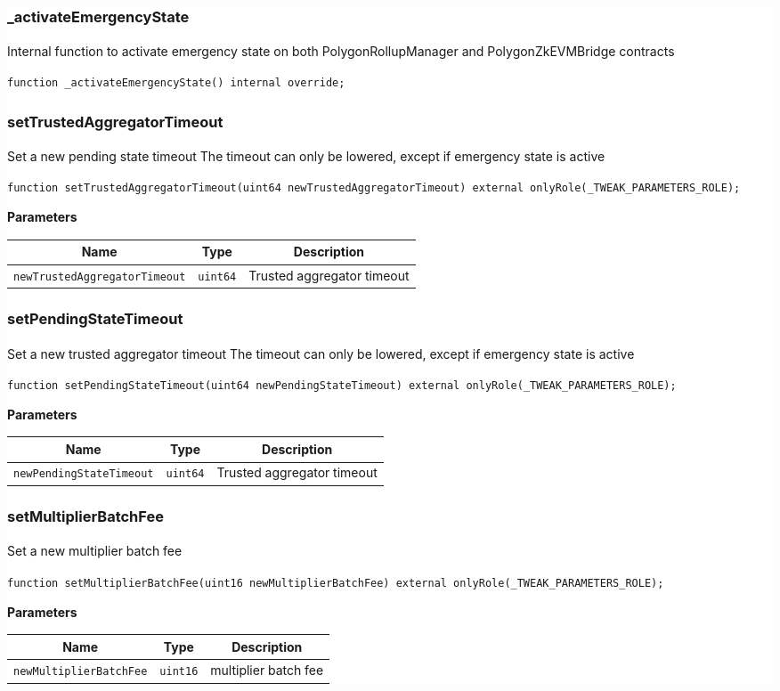 ### _activateEmergencyState

Internal function to activate emergency state on both PolygonRollupManager and PolygonZkEVMBridge contracts


```solidity
function _activateEmergencyState() internal override;
```

### setTrustedAggregatorTimeout

Set a new pending state timeout
The timeout can only be lowered, except if emergency state is active


```solidity
function setTrustedAggregatorTimeout(uint64 newTrustedAggregatorTimeout) external onlyRole(_TWEAK_PARAMETERS_ROLE);
```
**Parameters**

|Name|Type|Description|
|----|----|-----------|
|`newTrustedAggregatorTimeout`|`uint64`|Trusted aggregator timeout|


### setPendingStateTimeout

Set a new trusted aggregator timeout
The timeout can only be lowered, except if emergency state is active


```solidity
function setPendingStateTimeout(uint64 newPendingStateTimeout) external onlyRole(_TWEAK_PARAMETERS_ROLE);
```
**Parameters**

|Name|Type|Description|
|----|----|-----------|
|`newPendingStateTimeout`|`uint64`|Trusted aggregator timeout|


### setMultiplierBatchFee

Set a new multiplier batch fee


```solidity
function setMultiplierBatchFee(uint16 newMultiplierBatchFee) external onlyRole(_TWEAK_PARAMETERS_ROLE);
```
**Parameters**

|Name|Type|Description|
|----|----|-----------|
|`newMultiplierBatchFee`|`uint16`|multiplier batch fee|
